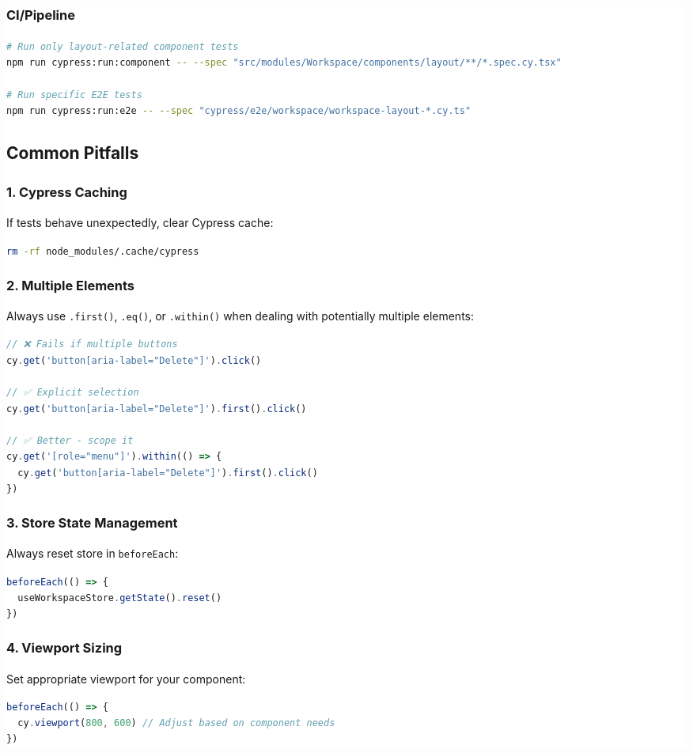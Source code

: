 ### CI/Pipeline

```bash
# Run only layout-related component tests
npm run cypress:run:component -- --spec "src/modules/Workspace/components/layout/**/*.spec.cy.tsx"

# Run specific E2E tests
npm run cypress:run:e2e -- --spec "cypress/e2e/workspace/workspace-layout-*.cy.ts"
```

## Common Pitfalls

### 1. Cypress Caching

If tests behave unexpectedly, clear Cypress cache:

```bash
rm -rf node_modules/.cache/cypress
```

### 2. Multiple Elements

Always use `.first()`, `.eq()`, or `.within()` when dealing with potentially multiple elements:

```typescript
// ❌ Fails if multiple buttons
cy.get('button[aria-label="Delete"]').click()

// ✅ Explicit selection
cy.get('button[aria-label="Delete"]').first().click()

// ✅ Better - scope it
cy.get('[role="menu"]').within(() => {
  cy.get('button[aria-label="Delete"]').first().click()
})
```

### 3. Store State Management

Always reset store in `beforeEach`:

```typescript
beforeEach(() => {
  useWorkspaceStore.getState().reset()
})
```

### 4. Viewport Sizing

Set appropriate viewport for your component:

```typescript
beforeEach(() => {
  cy.viewport(800, 600) // Adjust based on component needs
})
```
